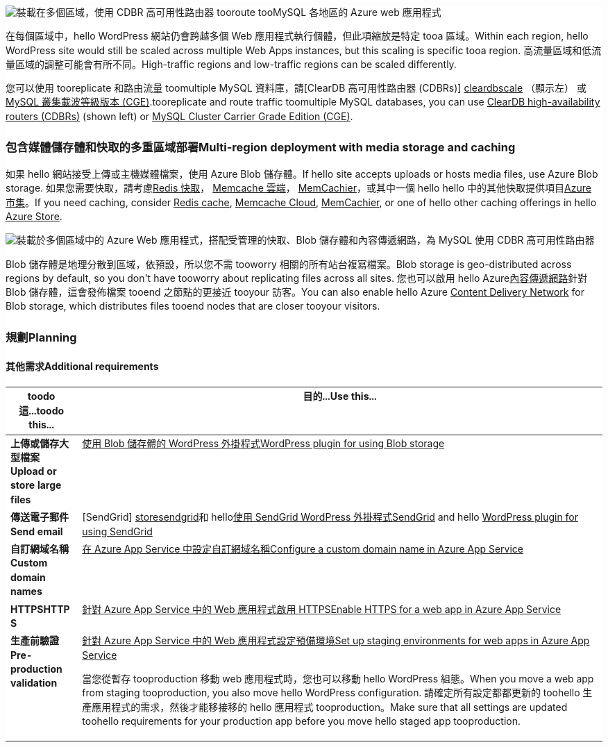 ![裝載在多個區域，使用 CDBR 高可用性路由器 tooroute tooMySQL 各地區的 Azure web 應用程式][multi-region-diagram]

<span data-ttu-id="1ce32-126">在每個區域中，hello WordPress 網站仍會跨越多個 Web 應用程式執行個體，但此項縮放是特定 tooa 區域。</span><span class="sxs-lookup"><span data-stu-id="1ce32-126">Within each region, hello WordPress site would still be scaled across multiple Web Apps instances, but this scaling is specific tooa region.</span></span> <span data-ttu-id="1ce32-127">高流量區域和低流量區域的調整可能會有所不同。</span><span class="sxs-lookup"><span data-stu-id="1ce32-127">High-traffic regions and low-traffic regions can be scaled differently.</span></span>

<span data-ttu-id="1ce32-128">您可以使用 tooreplicate 和路由流量 toomultiple MySQL 資料庫，請[ClearDB 高可用性路由器 (CDBRs)] [ cleardbscale] （顯示左） 或[MySQL 叢集載波等級版本 (CGE)][cge].</span><span class="sxs-lookup"><span data-stu-id="1ce32-128">tooreplicate and route traffic toomultiple MySQL databases, you can use [ClearDB high-availability routers (CDBRs)][cleardbscale] (shown left) or [MySQL Cluster Carrier Grade Edition (CGE)][cge].</span></span>

### <a name="multi-region-deployment-with-media-storage-and-caching"></a><span data-ttu-id="1ce32-129">包含媒體儲存體和快取的多重區域部署</span><span class="sxs-lookup"><span data-stu-id="1ce32-129">Multi-region deployment with media storage and caching</span></span>
<span data-ttu-id="1ce32-130">如果 hello 網站接受上傳或主機媒體檔案，使用 Azure Blob 儲存體。</span><span class="sxs-lookup"><span data-stu-id="1ce32-130">If hello site accepts uploads or hosts media files, use Azure Blob storage.</span></span> <span data-ttu-id="1ce32-131">如果您需要快取，請考慮[Redis 快取][rediscache]， [Memcache 雲端](http://azure.microsoft.com/gallery/store/garantiadata/memcached/)， [MemCachier](http://azure.microsoft.com/gallery/store/memcachier/memcachier/)，或其中一個 hello hello 中的其他快取提供項目[Azure 市集](http://azure.microsoft.com/gallery/store/)。</span><span class="sxs-lookup"><span data-stu-id="1ce32-131">If you need caching, consider [Redis cache][rediscache], [Memcache Cloud](http://azure.microsoft.com/gallery/store/garantiadata/memcached/), [MemCachier](http://azure.microsoft.com/gallery/store/memcachier/memcachier/), or one of hello other caching offerings in hello [Azure Store](http://azure.microsoft.com/gallery/store/).</span></span>

![裝載於多個區域中的 Azure Web 應用程式，搭配受管理的快取、Blob 儲存體和內容傳遞網路，為 MySQL 使用 CDBR 高可用性路由器][performance-diagram]

<span data-ttu-id="1ce32-133">Blob 儲存體是地理分散到區域，依預設，所以您不需 tooworry 相關的所有站台複寫檔案。</span><span class="sxs-lookup"><span data-stu-id="1ce32-133">Blob storage is geo-distributed across regions by default, so you don't have tooworry about replicating files across all sites.</span></span> <span data-ttu-id="1ce32-134">您也可以啟用 hello Azure[內容傳遞網路][ cdn]針對 Blob 儲存體，這會發佈檔案 tooend 之節點的更接近 tooyour 訪客。</span><span class="sxs-lookup"><span data-stu-id="1ce32-134">You can also enable hello Azure [Content Delivery Network][cdn] for Blob storage, which distributes files tooend nodes that are closer tooyour visitors.</span></span>

### <a name="planning"></a><span data-ttu-id="1ce32-135">規劃</span><span class="sxs-lookup"><span data-stu-id="1ce32-135">Planning</span></span>
#### <a name="additional-requirements"></a><span data-ttu-id="1ce32-136">其他需求</span><span class="sxs-lookup"><span data-stu-id="1ce32-136">Additional requirements</span></span>
| <span data-ttu-id="1ce32-137">toodo 這...</span><span class="sxs-lookup"><span data-stu-id="1ce32-137">toodo this...</span></span> | <span data-ttu-id="1ce32-138">目的...</span><span class="sxs-lookup"><span data-stu-id="1ce32-138">Use this...</span></span> |
| --- | --- |
| <span data-ttu-id="1ce32-139">**上傳或儲存大型檔案**</span><span class="sxs-lookup"><span data-stu-id="1ce32-139">**Upload or store large files**</span></span> |<span data-ttu-id="1ce32-140">[使用 Blob 儲存體的 WordPress 外掛程式][storageplugin]</span><span class="sxs-lookup"><span data-stu-id="1ce32-140">[WordPress plugin for using Blob storage][storageplugin]</span></span> |
| <span data-ttu-id="1ce32-141">**傳送電子郵件**</span><span class="sxs-lookup"><span data-stu-id="1ce32-141">**Send email**</span></span> |<span data-ttu-id="1ce32-142">[SendGrid] [ storesendgrid]和 hello[使用 SendGrid WordPress 外掛程式][sendgridplugin]</span><span class="sxs-lookup"><span data-stu-id="1ce32-142">[SendGrid][storesendgrid] and hello [WordPress plugin for using SendGrid][sendgridplugin]</span></span> |
| <span data-ttu-id="1ce32-143">**自訂網域名稱**</span><span class="sxs-lookup"><span data-stu-id="1ce32-143">**Custom domain names**</span></span> |<span data-ttu-id="1ce32-144">[在 Azure App Service 中設定自訂網域名稱][customdomain]</span><span class="sxs-lookup"><span data-stu-id="1ce32-144">[Configure a custom domain name in Azure App Service][customdomain]</span></span> |
| <span data-ttu-id="1ce32-145">**HTTPS**</span><span class="sxs-lookup"><span data-stu-id="1ce32-145">**HTTPS**</span></span> |<span data-ttu-id="1ce32-146">[針對 Azure App Service 中的 Web 應用程式啟用 HTTPS][httpscustomdomain]</span><span class="sxs-lookup"><span data-stu-id="1ce32-146">[Enable HTTPS for a web app in Azure App Service][httpscustomdomain]</span></span> |
| <span data-ttu-id="1ce32-147">**生產前驗證**</span><span class="sxs-lookup"><span data-stu-id="1ce32-147">**Pre-production validation**</span></span> |<span data-ttu-id="1ce32-148">[針對 Azure App Service 中的 Web 應用程式設定預備環境][staging]</span><span class="sxs-lookup"><span data-stu-id="1ce32-148">[Set up staging environments for web apps in Azure App Service][staging]</span></span> <p><span data-ttu-id="1ce32-149">當您從暫存 tooproduction 移動 web 應用程式時，您也可以移動 hello WordPress 組態。</span><span class="sxs-lookup"><span data-stu-id="1ce32-149">When you move a web app from staging tooproduction, you also move hello WordPress configuration.</span></span> <span data-ttu-id="1ce32-150">請確定所有設定都都更新的 toohello 生產應用程式的需求，然後才能移接移的 hello 應用程式 tooproduction。</span><span class="sxs-lookup"><span data-stu-id="1ce32-150">Make sure that all settings are updated toohello requirements for your production app before you move hello staged app tooproduction.</span></span></p> |

[performance-diagram]: ./media/web-sites-php-enterprise-wordpress/performance-diagram.png
[basic-diagram]: ./media/web-sites-php-enterprise-wordpress/basic-diagram.png
[multi-region-diagram]: ./media/web-sites-php-enterprise-wordpress/multi-region-diagram.png
[wordpress]: http://www.microsoft.com/web/wordpress
[officeblog]: http://blogs.office.com/
[bingblog]: http://blogs.bing.com/
[cdbnstore]: http://www.cleardb.com/store/azure
[storageplugin]: https://wordpress.org/plugins/windows-azure-storage/
[sendgridplugin]: http://wordpress.org/plugins/sendgrid-email-delivery-simplified/
[phpwebsite]: web-sites-php-configure.md
[customdomain]: app-service-web-tutorial-custom-domain.md
[trafficmanager]: ../traffic-manager/traffic-manager-overview.md
[backup]: web-sites-backup.md
[restore]: web-sites-restore.md
[rediscache]: https://azure.microsoft.com/documentation/services/redis-cache/
[managedcache]: http://msdn.microsoft.com/library/azure/dn386122.aspx
[websitescale]: web-sites-scale.md
[managedcachescale]: http://msdn.microsoft.com/library/azure/dn386113.aspx
[cleardbscale]: http://www.cleardb.com/developers/cdbr/introduction
[staging]: web-sites-staged-publishing.md
[monitor]: web-sites-monitor.md
[log]: web-sites-enable-diagnostic-log.md
[httpscustomdomain]: app-service-web-tutorial-custom-ssl.md
[cge]: http://www.mysql.com/products/cluster/
[websitepricing]: /pricing/details/app-service/
[export]: http://en.support.wordpress.com/export/
[import]: http://wordpress.org/plugins/wordpress-importer/
[wordpressbackup]: http://wordpress.org/plugins/wordpress-importer/
[wordpressdbbackup]: http://codex.wordpress.org/Backing_Up_Your_Database
[createwordpress]: web-sites-php-web-site-gallery.md
[velvet]: https://wordpress.org/plugins/velvet-blues-update-urls/
[mgmtportal]: https://portal.azure.com/
[wordpressbackup]: http://codex.wordpress.org/WordPress_Backups
[wordpressdbbackup]: http://codex.wordpress.org/Backing_Up_Your_Database
[workbench]: http://www.mysql.com/products/workbench/
[searchandreplace]: http://interconnectit.com/124/search-and-replace-for-wordpress-databases/
[deploy]: web-sites-deploy.md
[posh]: /powershell/azureps-cmdlets-docs
[storesendgrid]: https://azure.microsoft.com/marketplace/partners/sendgrid/sendgrid-azure/
[cdn]: ../cdn/cdn-overview.md